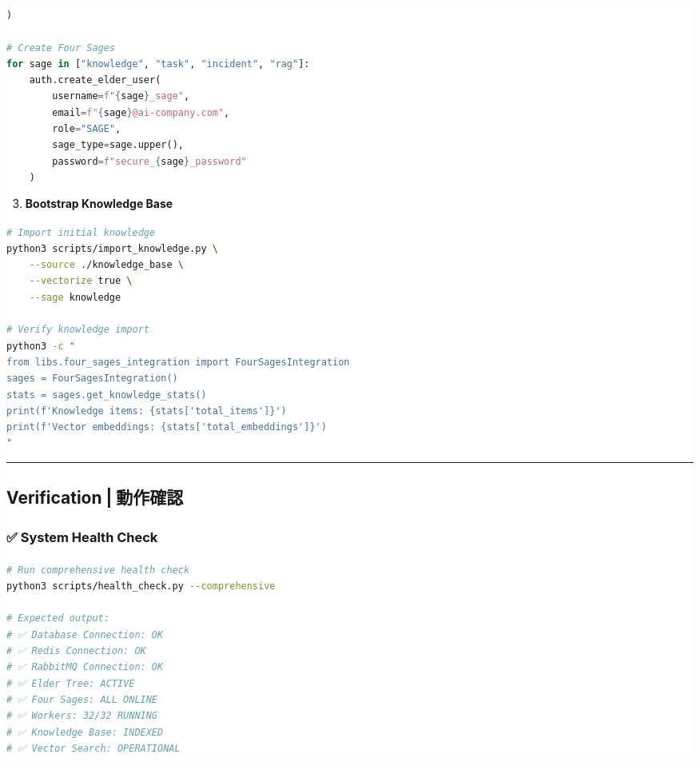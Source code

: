 ```python
)

# Create Four Sages
for sage in ["knowledge", "task", "incident", "rag"]:
    auth.create_elder_user(
        username=f"{sage}_sage",
        email=f"{sage}@ai-company.com",
        role="SAGE",
        sage_type=sage.upper(),
        password=f"secure_{sage}_password"
    )
```

3. **Bootstrap Knowledge Base**
```bash
# Import initial knowledge
python3 scripts/import_knowledge.py \
    --source ./knowledge_base \
    --vectorize true \
    --sage knowledge

# Verify knowledge import
python3 -c "
from libs.four_sages_integration import FourSagesIntegration
sages = FourSagesIntegration()
stats = sages.get_knowledge_stats()
print(f'Knowledge items: {stats['total_items']}')
print(f'Vector embeddings: {stats['total_embeddings']}')
"
```

---

## Verification | 動作確認

### ✅ System Health Check

```bash
# Run comprehensive health check
python3 scripts/health_check.py --comprehensive

# Expected output:
# ✅ Database Connection: OK
# ✅ Redis Connection: OK
# ✅ RabbitMQ Connection: OK
# ✅ Elder Tree: ACTIVE
# ✅ Four Sages: ALL ONLINE
# ✅ Workers: 32/32 RUNNING
# ✅ Knowledge Base: INDEXED
# ✅ Vector Search: OPERATIONAL
```
